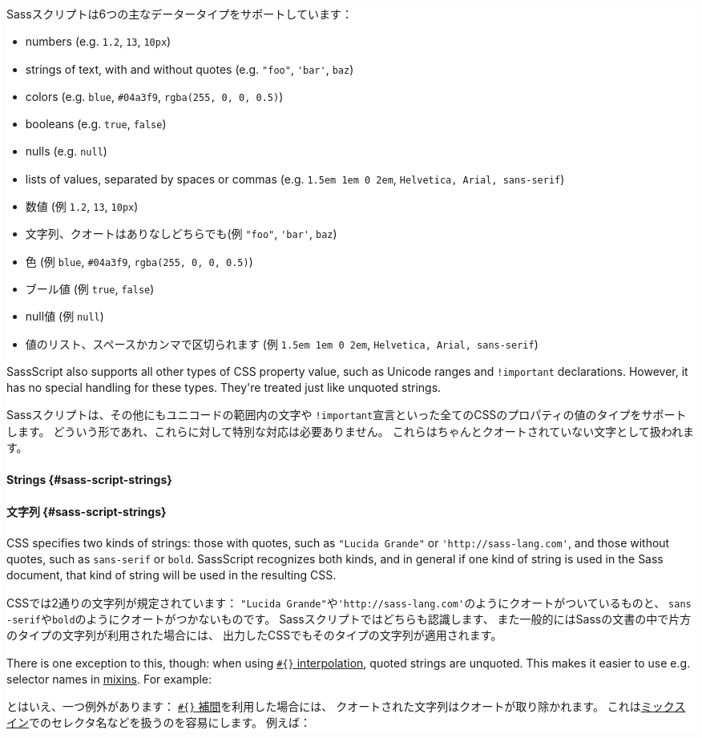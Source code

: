Sassスクリプトは6つの主なデータータイプをサポートしています：

* numbers (e.g. `1.2`, `13`, `10px`)
* strings of text, with and without quotes (e.g. `"foo"`, `'bar'`, `baz`)
* colors (e.g. `blue`, `#04a3f9`, `rgba(255, 0, 0, 0.5)`)
* booleans (e.g. `true`, `false`)
* nulls (e.g. `null`)
* lists of values, separated by spaces or commas (e.g. `1.5em 1em 0 2em`, `Helvetica, Arial, sans-serif`)

* 数値 (例 `1.2`, `13`, `10px`)
* 文字列、クオートはありなしどちらでも(例 `"foo"`, `'bar'`, `baz`)
* 色 (例 `blue`, `#04a3f9`, `rgba(255, 0, 0, 0.5)`)
* ブール値 (例 `true`, `false`)
* null値 (例 `null`)
* 値のリスト、スペースかカンマで区切られます (例 `1.5em 1em 0 2em`, `Helvetica, Arial, sans-serif`)

SassScript also supports all other types of CSS property value,
such as Unicode ranges and `!important` declarations.
However, it has no special handling for these types.
They're treated just like unquoted strings.

Sassスクリプトは、その他にもユニコードの範囲内の文字や
`!important`宣言といった全てのCSSのプロパティの値のタイプをサポートします。
どういう形であれ、これらに対して特別な対応は必要ありません。
これらはちゃんとクオートされていない文字として扱われます。

#### Strings {#sass-script-strings}

#### 文字列 {#sass-script-strings}

CSS specifies two kinds of strings: those with quotes,
such as `"Lucida Grande"` or `'http://sass-lang.com'`,
and those without quotes, such as `sans-serif` or `bold`.
SassScript recognizes both kinds,
and in general if one kind of string is used in the Sass document,
that kind of string will be used in the resulting CSS.

CSSでは2通りの文字列が規定されています：
`"Lucida Grande"`や`'http://sass-lang.com'`のようにクオートがついているものと、
`sans-serif`や`bold`のようにクオートがつかないものです。
Sassスクリプトではどちらも認識します、
また一般的にはSassの文書の中で片方のタイプの文字列が利用された場合には、
出力したCSSでもそのタイプの文字列が適用されます。

There is one exception to this, though:
when using [`#{}` interpolation](#interpolation_),
quoted strings are unquoted.
This makes it easier to use e.g. selector names in [mixins](#mixins).
For example:

とはいえ、一つ例外があります：
[`#{}` 補間](#interpolation_)を利用した場合には、
クオートされた文字列はクオートが取り除かれます。
これは[ミックスイン](#mixins)でのセレクタ名などを扱うのを容易にします。
例えば：
